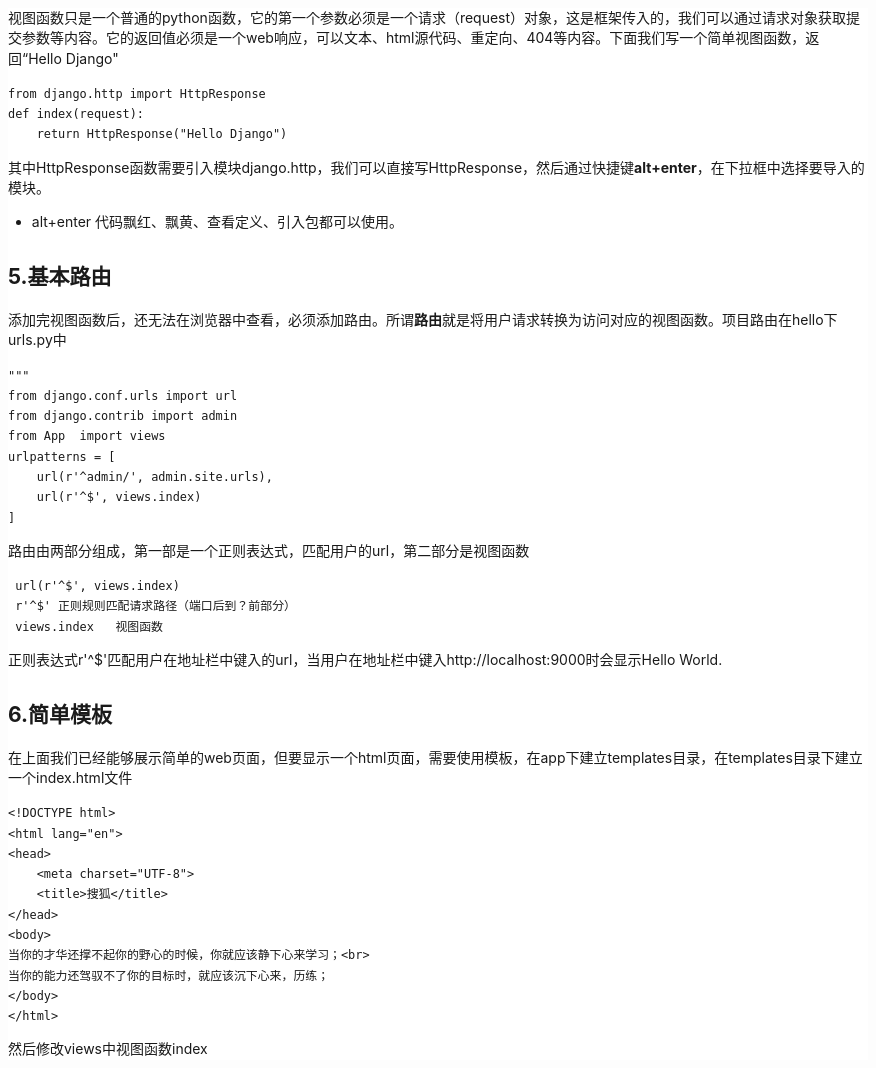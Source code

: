 视图函数只是一个普通的python函数，它的第一个参数必须是一个请求（request）对象，这是框架传入的，我们可以通过请求对象获取提交参数等内容。它的返回值必须是一个web响应，可以文本、html源代码、重定向、404等内容。下面我们写一个简单视图函数，返回“Hello Django"

~~~
from django.http import HttpResponse
def index(request):
	return HttpResponse("Hello Django")
~~~

其中HttpResponse函数需要引入模块django.http，我们可以直接写HttpResponse，然后通过快捷键**alt+enter**，在下拉框中选择要导入的模块。

- alt+enter 代码飘红、飘黄、查看定义、引入包都可以使用。

## 5.基本路由

添加完视图函数后，还无法在浏览器中查看，必须添加路由。所谓**路由**就是将用户请求转换为访问对应的视图函数。项目路由在hello下urls.py中

~~~
"""
from django.conf.urls import url
from django.contrib import admin
from App  import views
urlpatterns = [
    url(r'^admin/', admin.site.urls),
    url(r'^$', views.index)
]

~~~

路由由两部分组成，第一部是一个正则表达式，匹配用户的url，第二部分是视图函数

~~~
 url(r'^$', views.index)
 r'^$' 正则规则匹配请求路径（端口后到？前部分）
 views.index   视图函数
~~~

正则表达式r'^$'匹配用户在地址栏中键入的url，当用户在地址栏中键入http://localhost:9000时会显示Hello World.

## 6.简单模板

在上面我们已经能够展示简单的web页面，但要显示一个html页面，需要使用模板，在app下建立templates目录，在templates目录下建立一个index.html文件

    <!DOCTYPE html>
    <html lang="en">
    <head>
        <meta charset="UTF-8">
        <title>搜狐</title>
    </head>
    <body>
    当你的才华还撑不起你的野心的时候，你就应该静下心来学习；<br>
    当你的能力还驾驭不了你的目标时，就应该沉下心来，历练；
    </body>
    </html>

然后修改views中视图函数index
